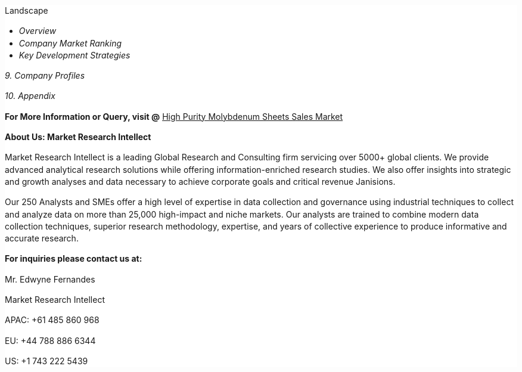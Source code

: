 Landscape</span></em></p><ul><li><em><span class="">Overview</span></em></li><li><em><span class="">Company Market Ranking</span></em></li><li><em><span class="">Key Development Strategies</span></em></li></ul><p><em><span class="font-[700]">9. Company Profiles</span></em></p><p><em><span class="font-[700]">10. Appendix</span></em></p><p><span class="font-[700]"><strong>For More Information or Query, visit&nbsp;@</strong>&nbsp;</span><span class="font-[700]"><a href="https://www.marketresearchintellect.com/product/global-high-purity-molybdenum-sheets-sales-market/?utm_source=Linkedin&utm_medium=838" target="_blank" data-tracking-control-name="article-ssr-frontend-pulse_little-text-block" data-tracking-will-navigate="" data-test-link="">High Purity Molybdenum Sheets Sales Market</a></span></p><p><strong><span class="font-[700]">About Us: Market Research Intellect</span></strong></p><p><span class="">Market Research Intellect is a leading Global Research and Consulting firm servicing over 5000+ global clients. We provide advanced analytical research solutions while offering information-enriched research studies.&nbsp;</span>We also offer insights into strategic and growth analyses and data necessary to achieve corporate goals and critical revenue Janisions.</p><p><span class="">Our 250 Analysts and SMEs offer a high level of expertise in data collection and governance using industrial techniques to collect and analyze data on more than 25,000 high-impact and niche markets. Our analysts are trained to combine modern data collection techniques, superior research methodology, expertise, and years of collective experience to produce informative and accurate research.</span></p><p><strong>For inquiries please contact us at:</strong></p><p>Mr. Edwyne Fernandes</p><p>Market Research Intellect</p><p>APAC: +61 485 860 968</p><p>EU: +44 788 886 6344</p><p>US: +1 743 222 5439</p>
